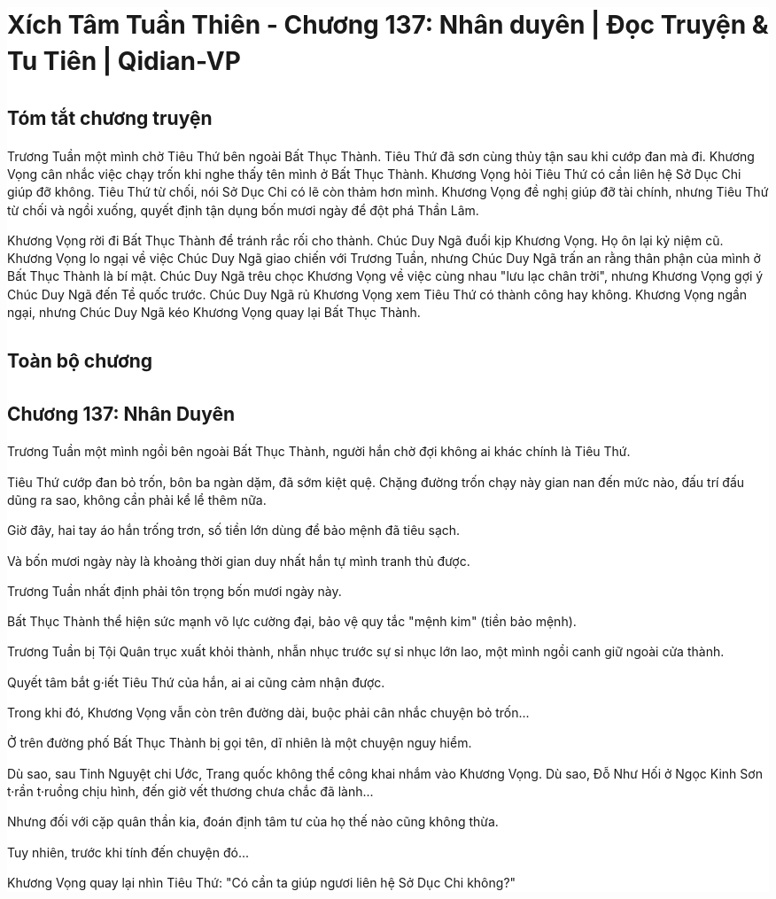 # Xích Tâm Tuần Thiên - Chương 137: Nhân duyên | Đọc Truyện & Tu Tiên | Qidian-VP



## Tóm tắt chương truyện

Trương Tuần một mình chờ Tiêu Thứ bên ngoài Bất Thục Thành. Tiêu Thứ đã sơn cùng thủy tận sau khi cướp đan mà đi. Khương Vọng cân nhắc việc chạy trốn khi nghe thấy tên mình ở Bất Thục Thành. Khương Vọng hỏi Tiêu Thứ có cần liên hệ Sở Dục Chi giúp đỡ không. Tiêu Thứ từ chối, nói Sở Dục Chi có lẽ còn thảm hơn mình. Khương Vọng đề nghị giúp đỡ tài chính, nhưng Tiêu Thứ từ chối và ngồi xuống, quyết định tận dụng bốn mươi ngày để đột phá Thần Lâm.

Khương Vọng rời đi Bất Thục Thành để tránh rắc rối cho thành. Chúc Duy Ngã đuổi kịp Khương Vọng. Họ ôn lại kỷ niệm cũ. Khương Vọng lo ngại về việc Chúc Duy Ngã giao chiến với Trương Tuần, nhưng Chúc Duy Ngã trấn an rằng thân phận của mình ở Bất Thục Thành là bí mật. Chúc Duy Ngã trêu chọc Khương Vọng về việc cùng nhau "lưu lạc chân trời", nhưng Khương Vọng gợi ý Chúc Duy Ngã đến Tề quốc trước. Chúc Duy Ngã rủ Khương Vọng xem Tiêu Thứ có thành công hay không. Khương Vọng ngần ngại, nhưng Chúc Duy Ngã kéo Khương Vọng quay lại Bất Thục Thành.



## Toàn bộ chương

## Chương 137: Nhân Duyên

Trương Tuần một mình ngồi bên ngoài Bất Thục Thành, người hắn chờ đợi không ai khác chính là Tiêu Thứ.

Tiêu Thứ cướp đan bỏ trốn, bôn ba ngàn dặm, đã sớm kiệt quệ. Chặng đường trốn chạy này gian nan đến mức nào, đấu trí đấu dũng ra sao, không cần phải kể lể thêm nữa.

Giờ đây, hai tay áo hắn trống trơn, số tiền lớn dùng để bảo mệnh đã tiêu sạch.

Và bốn mươi ngày này là khoảng thời gian duy nhất hắn tự mình tranh thủ được.

Trương Tuần nhất định phải tôn trọng bốn mươi ngày này.

Bất Thục Thành thể hiện sức mạnh võ lực cường đại, bảo vệ quy tắc "mệnh kim" (tiền bảo mệnh).

Trương Tuần bị Tội Quân trục xuất khỏi thành, nhẫn nhục trước sự sỉ nhục lớn lao, một mình ngồi canh giữ ngoài cửa thành.

Quyết tâm bắt g·iết Tiêu Thứ của hắn, ai ai cũng cảm nhận được.

Trong khi đó, Khương Vọng vẫn còn trên đường dài, buộc phải cân nhắc chuyện bỏ trốn...

Ở trên đường phố Bất Thục Thành bị gọi tên, dĩ nhiên là một chuyện nguy hiểm.

Dù sao, sau Tinh Nguyệt chi Ước, Trang quốc không thể công khai nhắm vào Khương Vọng. Dù sao, Đỗ Như Hối ở Ngọc Kinh Sơn t·rần t·ruồng chịu hình, đến giờ vết thương chưa chắc đã lành...

Nhưng đối với cặp quân thần kia, đoán định tâm tư của họ thế nào cũng không thừa.

Tuy nhiên, trước khi tính đến chuyện đó...

Khương Vọng quay lại nhìn Tiêu Thứ: "Có cần ta giúp ngươi liên hệ Sở Dục Chi không?"
